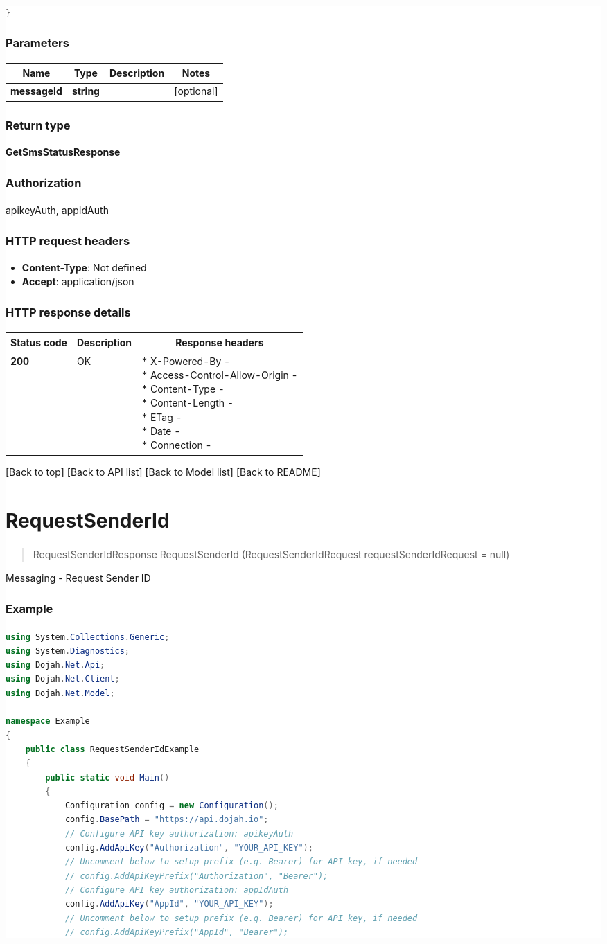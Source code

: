 ```csharp
}
```

### Parameters

| Name | Type | Description | Notes |
|------|------|-------------|-------|
| **messageId** | **string** |  | [optional]  |

### Return type

[**GetSmsStatusResponse**](GetSmsStatusResponse.md)

### Authorization

[apikeyAuth](../README.md#apikeyAuth), [appIdAuth](../README.md#appIdAuth)

### HTTP request headers

 - **Content-Type**: Not defined
 - **Accept**: application/json


### HTTP response details
| Status code | Description | Response headers |
|-------------|-------------|------------------|
| **200** | OK |  * X-Powered-By -  <br>  * Access-Control-Allow-Origin -  <br>  * Content-Type -  <br>  * Content-Length -  <br>  * ETag -  <br>  * Date -  <br>  * Connection -  <br>  |

[[Back to top]](#) [[Back to API list]](../README.md#documentation-for-api-endpoints) [[Back to Model list]](../README.md#documentation-for-models) [[Back to README]](../README.md)

<a name="requestsenderid"></a>
# **RequestSenderId**
> RequestSenderIdResponse RequestSenderId (RequestSenderIdRequest requestSenderIdRequest = null)

Messaging - Request Sender ID

### Example
```csharp
using System.Collections.Generic;
using System.Diagnostics;
using Dojah.Net.Api;
using Dojah.Net.Client;
using Dojah.Net.Model;

namespace Example
{
    public class RequestSenderIdExample
    {
        public static void Main()
        {
            Configuration config = new Configuration();
            config.BasePath = "https://api.dojah.io";
            // Configure API key authorization: apikeyAuth
            config.AddApiKey("Authorization", "YOUR_API_KEY");
            // Uncomment below to setup prefix (e.g. Bearer) for API key, if needed
            // config.AddApiKeyPrefix("Authorization", "Bearer");
            // Configure API key authorization: appIdAuth
            config.AddApiKey("AppId", "YOUR_API_KEY");
            // Uncomment below to setup prefix (e.g. Bearer) for API key, if needed
            // config.AddApiKeyPrefix("AppId", "Bearer");

```